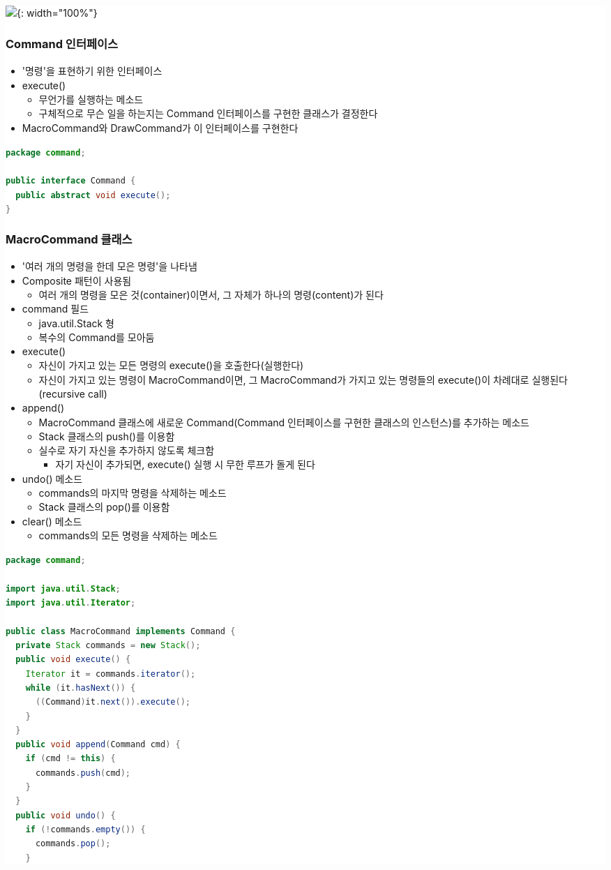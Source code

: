 ![](https://eliotjang.github.io/assets/images/system-analysis/ch22-2.png){: width="100%"}  


### Command 인터페이스  

- '명령'을 표현하기 위한 인터페이스 
- execute()
  - 무언가를 실행하는 메소드 
  - 구체적으로 무슨 일을 하는지는 Command 인터페이스를 구현한 클래스가 결정한다 
- MacroCommand와 DrawCommand가 이 인터페이스를 구현한다  


```java
package command;

public interface Command {
  public abstract void execute();
}
```  


### MacroCommand 클래스  

- '여러 개의 명령을 한데 모은 명령'을 나타냄 
- Composite 패턴이 사용됨 
  - 여러 개의 명령을 모은 것(container)이면서, 그 자체가 하나의 명령(content)가 된다 
- command 필드 
  - java.util.Stack 형 
  - 복수의 Command를 모아둠 
- execute()
  - 자신이 가지고 있는 모든 명령의 execute()을 호출한다(실행한다)
  - 자신이 가지고 있는 명령이 MacroCommand이면, 그 MacroCommand가 가지고 있는 명령들의 execute()이 차례대로 실행된다(recursive call)
- append()
  - MacroCommand 클래스에 새로운 Command(Command 인터페이스를 구현한 클래스의 인스턴스)를 추가하는 메소드 
  - Stack 클래스의 push()를 이용함
  - 실수로 자기 자신을 추가하지 않도록 체크함
    - 자기 자신이 추가되면, execute() 실행 시 무한 루프가 돌게 된다 
- undo() 메소드 
  - commands의 마지막 명령을 삭제하는 메소드 
  - Stack 클래스의 pop()를 이용함 
- clear() 메소드 
  - commands의 모든 명령을 삭제하는 메소드  


```java
package command;

import java.util.Stack;
import java.util.Iterator;

public class MacroCommand implements Command {
  private Stack commands = new Stack();
  public void execute() {
    Iterator it = commands.iterator();
    while (it.hasNext()) {
      ((Command)it.next()).execute();
    }
  }
  public void append(Command cmd) {
    if (cmd != this) {
      commands.push(cmd);
    }
  }
  public void undo() {
    if (!commands.empty()) {
      commands.pop();
    }
```
